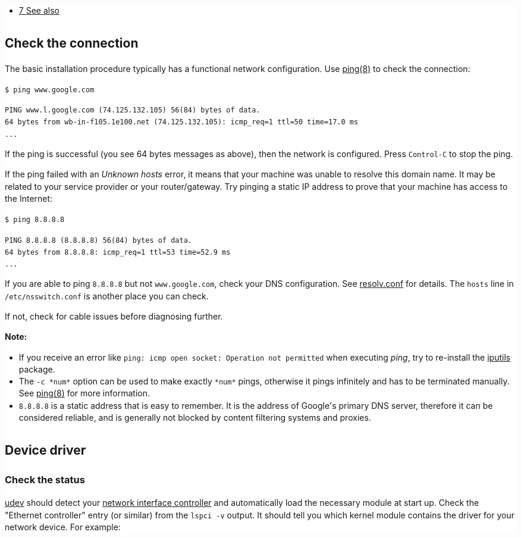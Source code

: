 *   [7 See also](#See_also)

## Check the connection

The basic installation procedure typically has a functional network configuration. Use [ping(8)](http://jlk.fjfi.cvut.cz/arch/manpages/man/ping.8) to check the connection:

 `$ ping www.google.com` 
```
PING www.l.google.com (74.125.132.105) 56(84) bytes of data.
64 bytes from wb-in-f105.1e100.net (74.125.132.105): icmp_req=1 ttl=50 time=17.0 ms
...
```

If the ping is successful (you see 64 bytes messages as above), then the network is configured. Press `Control-C` to stop the ping.

If the ping failed with an *Unknown hosts* error, it means that your machine was unable to resolve this domain name. It may be related to your service provider or your router/gateway. Try pinging a static IP address to prove that your machine has access to the Internet:

 `$ ping 8.8.8.8` 
```
PING 8.8.8.8 (8.8.8.8) 56(84) bytes of data.
64 bytes from 8.8.8.8: icmp_req=1 ttl=53 time=52.9 ms
...

```

If you are able to ping `8.8.8.8` but not `www.google.com`, check your DNS configuration. See [resolv.conf](/index.php/Resolv.conf "Resolv.conf") for details. The `hosts` line in `/etc/nsswitch.conf` is another place you can check.

If not, check for cable issues before diagnosing further.

**Note:**

*   If you receive an error like `ping: icmp open socket: Operation not permitted` when executing *ping*, try to re-install the [iputils](https://www.archlinux.org/packages/?name=iputils) package.
*   The `-c *num*` option can be used to make exactly `*num*` pings, otherwise it pings infinitely and has to be terminated manually. See [ping(8)](http://jlk.fjfi.cvut.cz/arch/manpages/man/ping.8) for more information.
*   `8.8.8.8` is a static address that is easy to remember. It is the address of Google's primary DNS server, therefore it can be considered reliable, and is generally not blocked by content filtering systems and proxies.

## Device driver

### Check the status

[udev](/index.php/Udev "Udev") should detect your [network interface controller](https://en.wikipedia.org/wiki/Network_interface_controller "wikipedia:Network interface controller") and automatically load the necessary module at start up. Check the "Ethernet controller" entry (or similar) from the `lspci -v` output. It should tell you which kernel module contains the driver for your network device. For example:
